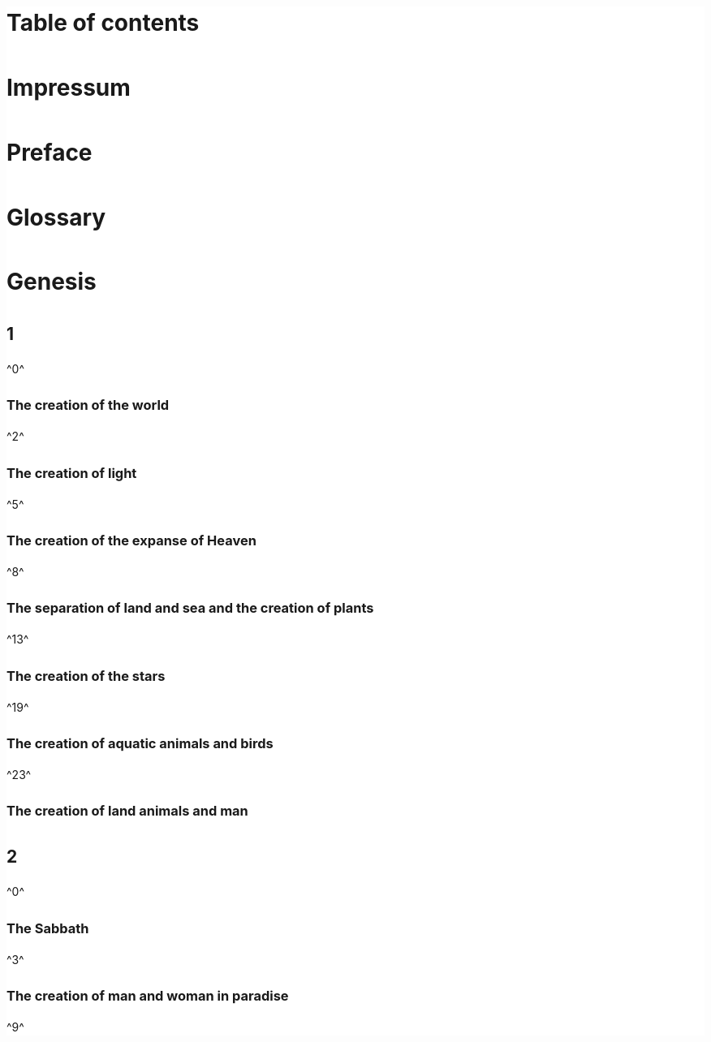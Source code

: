 
# Table of contents

# Impressum

# Preface

# Glossary

# Genesis

## 1
^0^

### The creation of the world
^2^

### The creation of light
^5^

### The creation of the expanse of Heaven
^8^

### The separation of land and sea and the creation of plants
^13^

### The creation of the stars
^19^

### The creation of aquatic animals and birds
^23^

### The creation of land animals and man

## 2
^0^

### The Sabbath
^3^

### The creation of man and woman in paradise
^9^
